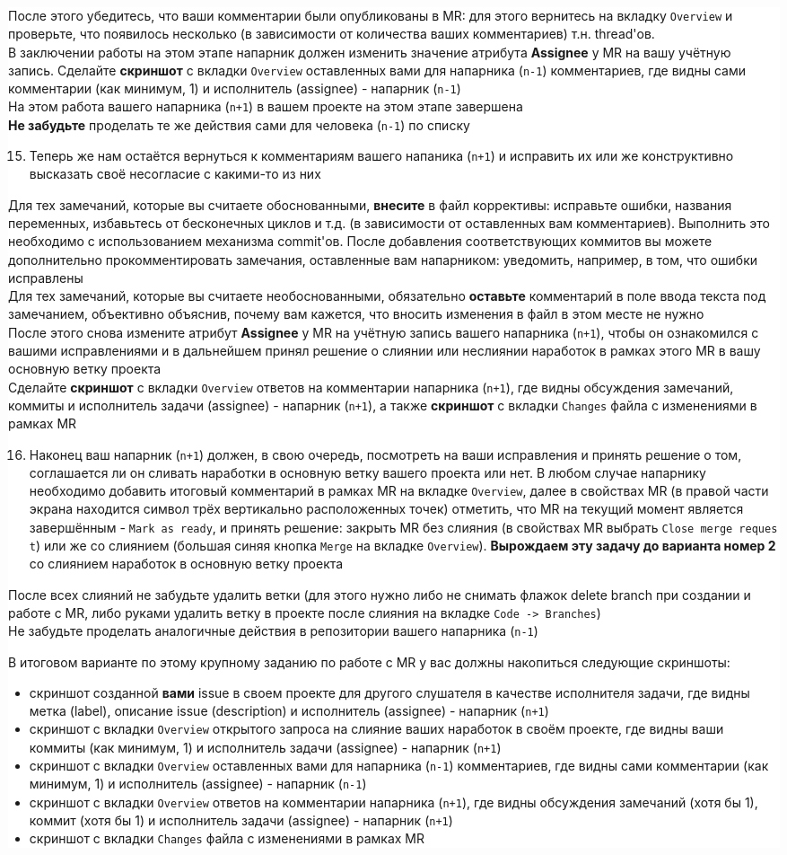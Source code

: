    После этого убедитесь, что ваши комментарии были опубликованы в MR: для этого вернитесь на вкладку `Overview` и проверьте, что появилось несколько (в зависимости от количества ваших комментариев) т.н. thread'ов.  
   В заключении работы на этом этапе напарник должен изменить значение атрибута **Assignee** у MR на вашу учётную запись. Сделайте **скриншот** с вкладки `Overview` оставленных вами для напарника (`n-1`) комментариев, где видны сами комментарии (как минимум, 1) и исполнитель (assignee) - напарник (`n-1`)  
   На этом работа вашего напарника (`n+1`) в вашем проекте на этом этапе завершена  
   **Не забудьте** проделать те же действия сами для человека (`n-1`) по списку

15. Теперь же нам остаётся вернуться к комментариям вашего напаника (`n+1`) и исправить их или же конструктивно высказать своё несогласие с какими-то из них

   Для тех замечаний, которые вы считаете обоснованными, **внесите** в файл коррективы: исправьте ошибки, названия переменных, избавьтесь от бесконечных циклов и т.д. (в зависимости от оставленных вам комментариев). Выполнить это необходимо с использованием механизма commit'ов. После добавления соответствующих коммитов вы можете дополнительно прокомментировать замечания, оставленные вам напарником: уведомить, например, в том, что ошибки исправлены  
   Для тех замечаний, которые вы считаете необоснованными, обязательно **оставьте** комментарий в поле ввода текста под замечанием, объективно объяснив, почему вам кажется, что вносить изменения в файл в этом месте не нужно  
   После этого снова измените атрибут **Assignee** у MR на учётную запись вашего напарника (`n+1`), чтобы он ознакомился с вашими исправлениями и в дальнейшем принял решение о слиянии или неслиянии наработок в рамках этого MR в вашу основную ветку проекта  
   Сделайте **скриншот** с вкладки `Overview` ответов на комментарии напарника (`n+1`), где видны обсуждения замечаний, коммиты и исполнитель задачи (assignee) - напарник (`n+1`), а также **скриншот** с вкладки `Changes` файла с изменениями в рамках MR

16. Наконец ваш напарник (`n+1`) должен, в свою очередь, посмотреть на ваши исправления и принять решение о том, соглашается ли он сливать наработки в основную ветку вашего проекта или нет. В любом случае напарнику необходимо добавить итоговый комментарий в рамках MR на вкладке `Overview`, далее в свойствах MR (в правой части экрана находится символ трёх вертикально расположенных точек) отметить, что MR на текущий момент является завершённым - `Mark as ready`, и принять решение: закрыть MR без слияния (в свойствах MR выбрать `Close merge request`) или же со слиянием (большая синяя кнопка `Merge` на вкладке `Overview`). **Вырождаем эту задачу до варианта номер 2** со слиянием наработок в основную ветку проекта

   После всех слияний не забудьте удалить ветки (для этого нужно либо не снимать флажок delete branch при создании и работе с MR, либо руками удалить ветку в проекте после слияния на вкладке `Code -> Branches`)  
   Не забудьте проделать аналогичные действия в репозитории вашего напарника (`n-1`)  

   В итоговом варианте по этому крупному заданию по работе с MR у вас должны накопиться следующие скриншоты:
* скриншот созданной **вами** issue в своем проекте для другого слушателя в качестве исполнителя задачи, где видны метка (label), описание issue (description) и исполнитель (assignee) - напарник (`n+1`)
* скриншот с вкладки `Overview` открытого запроса на слияние ваших наработок в своём проекте, где видны ваши коммиты (как минимум, 1) и исполнитель задачи (assignee) - напарник (`n+1`)
* скриншот с вкладки `Overview` оставленных вами для напарника (`n-1`) комментариев, где видны сами комментарии (как минимум, 1) и исполнитель (assignee) - напарник (`n-1`)
* скриншот с вкладки `Overview` ответов на комментарии напарника (`n+1`), где видны обсуждения замечаний (хотя бы 1), коммит (хотя бы 1) и исполнитель задачи (assignee) - напарник (`n+1`)
* скриншот с вкладки `Changes` файла с изменениями в рамках MR
